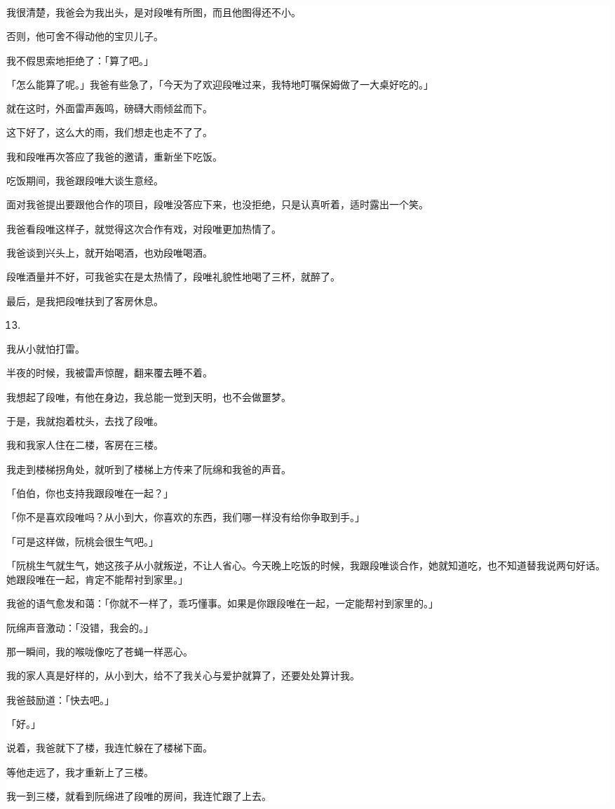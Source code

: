 我很清楚，我爸会为我出头，是对段唯有所图，而且他图得还不小。

否则，他可舍不得动他的宝贝儿子。

我不假思索地拒绝了：「算了吧。」

「怎么能算了呢。」我爸有些急了，「今天为了欢迎段唯过来，我特地叮嘱保姆做了一大桌好吃的。」

就在这时，外面雷声轰鸣，磅礴大雨倾盆而下。

这下好了，这么大的雨，我们想走也走不了了。

我和段唯再次答应了我爸的邀请，重新坐下吃饭。

吃饭期间，我爸跟段唯大谈生意经。

面对我爸提出要跟他合作的项目，段唯没答应下来，也没拒绝，只是认真听着，适时露出一个笑。

我爸看段唯这样子，就觉得这次合作有戏，对段唯更加热情了。

我爸谈到兴头上，就开始喝酒，也劝段唯喝酒。

段唯酒量并不好，可我爸实在是太热情了，段唯礼貌性地喝了三杯，就醉了。

最后，是我把段唯扶到了客房休息。

13.

我从小就怕打雷。

半夜的时候，我被雷声惊醒，翻来覆去睡不着。

我想起了段唯，有他在身边，我总能一觉到天明，也不会做噩梦。

于是，我就抱着枕头，去找了段唯。

我和我家人住在二楼，客房在三楼。

我走到楼梯拐角处，就听到了楼梯上方传来了阮绵和我爸的声音。

「伯伯，你也支持我跟段唯在一起？」

「你不是喜欢段唯吗？从小到大，你喜欢的东西，我们哪一样没有给你争取到手。」

「可是这样做，阮桃会很生气吧。」

「阮桃生气就生气，她这孩子从小就叛逆，不让人省心。今天晚上吃饭的时候，我跟段唯谈合作，她就知道吃，也不知道替我说两句好话。她跟段唯在一起，肯定不能帮衬到家里。」

我爸的语气愈发和蔼：「你就不一样了，乖巧懂事。如果是你跟段唯在一起，一定能帮衬到家里的。」

阮绵声音激动：「没错，我会的。」

那一瞬间，我的喉咙像吃了苍蝇一样恶心。

我的家人真是好样的，从小到大，给不了我关心与爱护就算了，还要处处算计我。

我爸鼓励道：「快去吧。」

「好。」

说着，我爸就下了楼，我连忙躲在了楼梯下面。

等他走远了，我才重新上了三楼。

我一到三楼，就看到阮绵进了段唯的房间，我连忙跟了上去。
